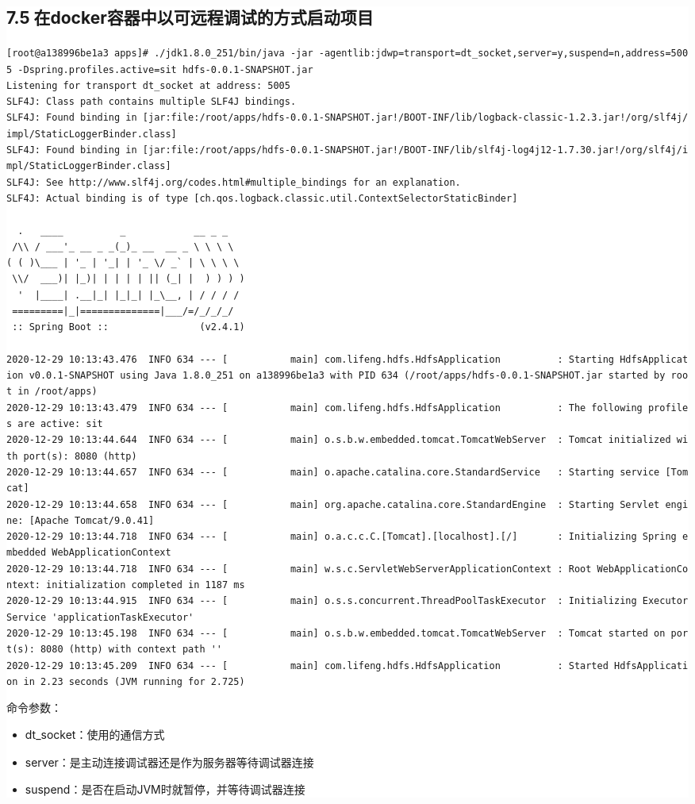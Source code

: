 ## 7.5 在docker容器中以可远程调试的方式启动项目

```
[root@a138996be1a3 apps]# ./jdk1.8.0_251/bin/java -jar -agentlib:jdwp=transport=dt_socket,server=y,suspend=n,address=5005 -Dspring.profiles.active=sit hdfs-0.0.1-SNAPSHOT.jar
Listening for transport dt_socket at address: 5005
SLF4J: Class path contains multiple SLF4J bindings.
SLF4J: Found binding in [jar:file:/root/apps/hdfs-0.0.1-SNAPSHOT.jar!/BOOT-INF/lib/logback-classic-1.2.3.jar!/org/slf4j/impl/StaticLoggerBinder.class]
SLF4J: Found binding in [jar:file:/root/apps/hdfs-0.0.1-SNAPSHOT.jar!/BOOT-INF/lib/slf4j-log4j12-1.7.30.jar!/org/slf4j/impl/StaticLoggerBinder.class]
SLF4J: See http://www.slf4j.org/codes.html#multiple_bindings for an explanation.
SLF4J: Actual binding is of type [ch.qos.logback.classic.util.ContextSelectorStaticBinder]

  .   ____          _            __ _ _
 /\\ / ___'_ __ _ _(_)_ __  __ _ \ \ \ \
( ( )\___ | '_ | '_| | '_ \/ _` | \ \ \ \
 \\/  ___)| |_)| | | | | || (_| |  ) ) ) )
  '  |____| .__|_| |_|_| |_\__, | / / / /
 =========|_|==============|___/=/_/_/_/
 :: Spring Boot ::                (v2.4.1)

2020-12-29 10:13:43.476  INFO 634 --- [           main] com.lifeng.hdfs.HdfsApplication          : Starting HdfsApplication v0.0.1-SNAPSHOT using Java 1.8.0_251 on a138996be1a3 with PID 634 (/root/apps/hdfs-0.0.1-SNAPSHOT.jar started by root in /root/apps)
2020-12-29 10:13:43.479  INFO 634 --- [           main] com.lifeng.hdfs.HdfsApplication          : The following profiles are active: sit
2020-12-29 10:13:44.644  INFO 634 --- [           main] o.s.b.w.embedded.tomcat.TomcatWebServer  : Tomcat initialized with port(s): 8080 (http)
2020-12-29 10:13:44.657  INFO 634 --- [           main] o.apache.catalina.core.StandardService   : Starting service [Tomcat]
2020-12-29 10:13:44.658  INFO 634 --- [           main] org.apache.catalina.core.StandardEngine  : Starting Servlet engine: [Apache Tomcat/9.0.41]
2020-12-29 10:13:44.718  INFO 634 --- [           main] o.a.c.c.C.[Tomcat].[localhost].[/]       : Initializing Spring embedded WebApplicationContext
2020-12-29 10:13:44.718  INFO 634 --- [           main] w.s.c.ServletWebServerApplicationContext : Root WebApplicationContext: initialization completed in 1187 ms
2020-12-29 10:13:44.915  INFO 634 --- [           main] o.s.s.concurrent.ThreadPoolTaskExecutor  : Initializing ExecutorService 'applicationTaskExecutor'
2020-12-29 10:13:45.198  INFO 634 --- [           main] o.s.b.w.embedded.tomcat.TomcatWebServer  : Tomcat started on port(s): 8080 (http) with context path ''
2020-12-29 10:13:45.209  INFO 634 --- [           main] com.lifeng.hdfs.HdfsApplication          : Started HdfsApplication in 2.23 seconds (JVM running for 2.725)
```

命令参数：

- dt_socket：使用的通信方式

- server：是主动连接调试器还是作为服务器等待调试器连接

- suspend：是否在启动JVM时就暂停，并等待调试器连接
